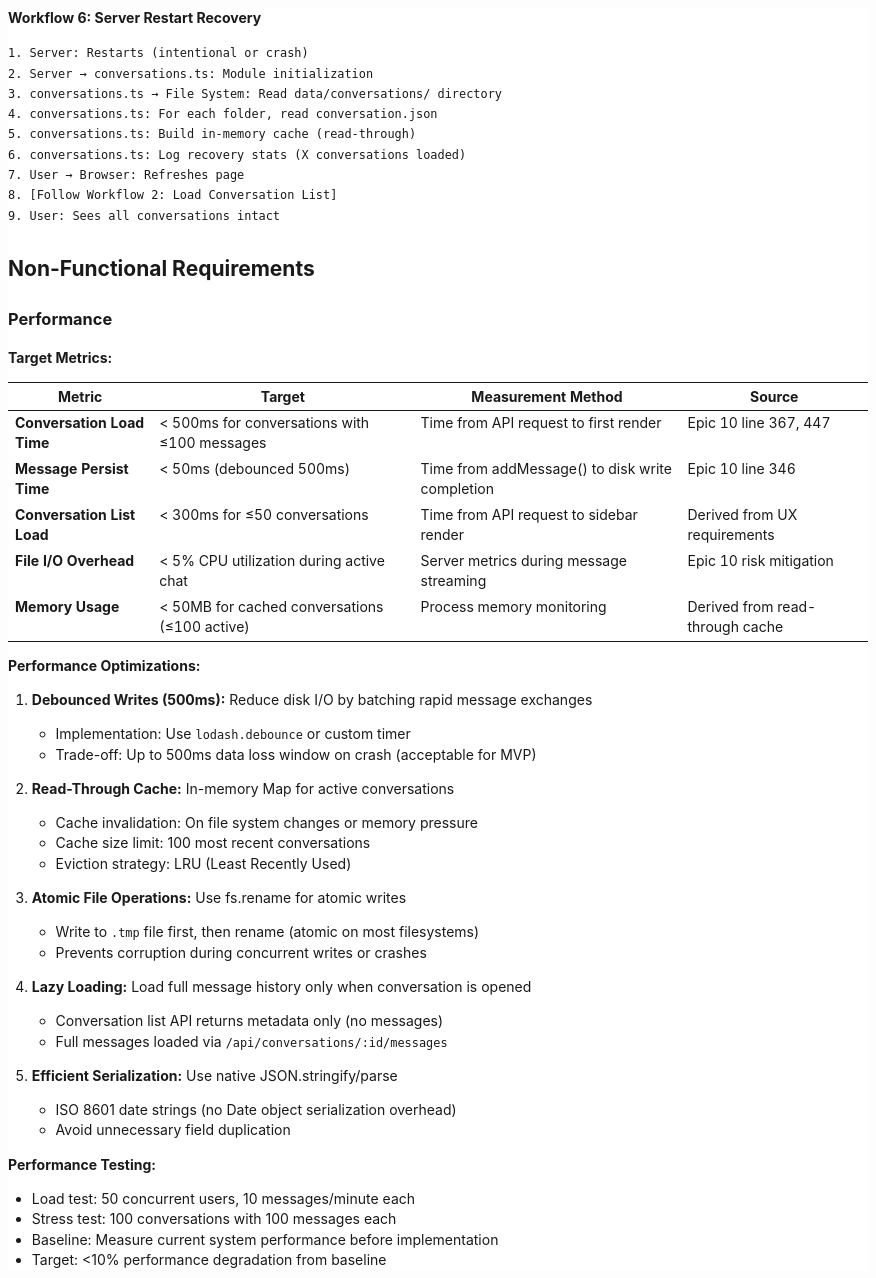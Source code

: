 **Workflow 6: Server Restart Recovery**
```
1. Server: Restarts (intentional or crash)
2. Server → conversations.ts: Module initialization
3. conversations.ts → File System: Read data/conversations/ directory
4. conversations.ts: For each folder, read conversation.json
5. conversations.ts: Build in-memory cache (read-through)
6. conversations.ts: Log recovery stats (X conversations loaded)
7. User → Browser: Refreshes page
8. [Follow Workflow 2: Load Conversation List]
9. User: Sees all conversations intact
```

## Non-Functional Requirements

### Performance

**Target Metrics:**

| Metric | Target | Measurement Method | Source |
|--------|--------|-------------------|--------|
| **Conversation Load Time** | < 500ms for conversations with ≤100 messages | Time from API request to first render | Epic 10 line 367, 447 |
| **Message Persist Time** | < 50ms (debounced 500ms) | Time from addMessage() to disk write completion | Epic 10 line 346 |
| **Conversation List Load** | < 300ms for ≤50 conversations | Time from API request to sidebar render | Derived from UX requirements |
| **File I/O Overhead** | < 5% CPU utilization during active chat | Server metrics during message streaming | Epic 10 risk mitigation |
| **Memory Usage** | < 50MB for cached conversations (≤100 active) | Process memory monitoring | Derived from read-through cache |

**Performance Optimizations:**

1. **Debounced Writes (500ms):** Reduce disk I/O by batching rapid message exchanges
   - Implementation: Use `lodash.debounce` or custom timer
   - Trade-off: Up to 500ms data loss window on crash (acceptable for MVP)

2. **Read-Through Cache:** In-memory Map for active conversations
   - Cache invalidation: On file system changes or memory pressure
   - Cache size limit: 100 most recent conversations
   - Eviction strategy: LRU (Least Recently Used)

3. **Atomic File Operations:** Use fs.rename for atomic writes
   - Write to `.tmp` file first, then rename (atomic on most filesystems)
   - Prevents corruption during concurrent writes or crashes

4. **Lazy Loading:** Load full message history only when conversation is opened
   - Conversation list API returns metadata only (no messages)
   - Full messages loaded via `/api/conversations/:id/messages`

5. **Efficient Serialization:** Use native JSON.stringify/parse
   - ISO 8601 date strings (no Date object serialization overhead)
   - Avoid unnecessary field duplication

**Performance Testing:**
- Load test: 50 concurrent users, 10 messages/minute each
- Stress test: 100 conversations with 100 messages each
- Baseline: Measure current system performance before implementation
- Target: <10% performance degradation from baseline
